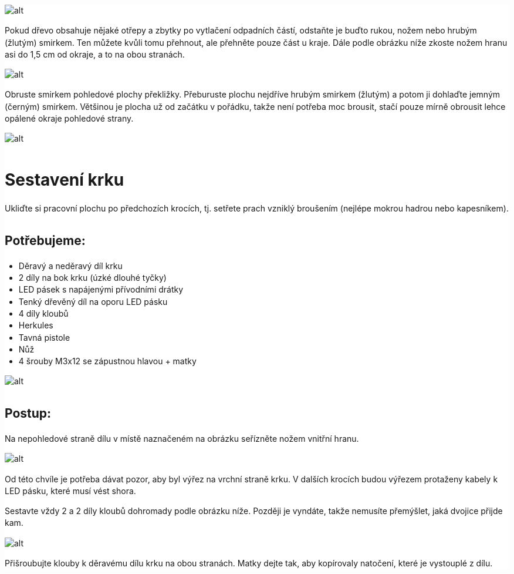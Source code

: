 ![alt](SupportFiles/IMG_4871.jpeg)

Pokud dřevo obsahuje nějaké otřepy a zbytky po vytlačení odpadních částí, odstaňte je buďto rukou, nožem nebo hrubým (žlutým) smirkem. Ten můžete kvůli tomu přehnout, ale přehněte pouze část u kraje. Dále podle obrázku níže zkoste nožem hranu asi do 1,5 cm od okraje, a to na obou stranách. 

![alt](SupportFiles/IMG_4895.jpeg)

Obruste smirkem pohledové plochy překližky. Přeburuste plochu nejdříve hrubým smirkem (žlutým) a potom ji dohlaďte jemným (černým) smirkem. Většinou je plocha už od začátku v pořádku, takže není potřeba moc brousit, stačí pouze mírně obrousit lehce opálené okraje pohledové strany.

![alt](SupportFiles/IMG_4888.jpeg)




# <a name = krk>Sestavení krku</a>

Ukliďte si pracovní plochu po předchozích krocích, tj. setřete prach vzniklý broušením (nejlépe mokrou hadrou nebo kapesníkem).

## Potřebujeme: 
* Děravý a neděravý díl krku
* 2 díly na bok krku (úzké dlouhé tyčky)
* LED pásek s napájenými přívodními drátky
* Tenký dřevěný díl na oporu LED pásku
* 4 díly kloubů
* Herkules
* Tavná pistole
* Nůž
* 4 šrouby M3x12 se zápustnou hlavou + matky

![alt](SupportFiles/IMG_4950.jpeg) 

## Postup:
Na nepohledové straně dílu v místě naznačeném na obrázku seřízněte nožem vnitřní hranu. 

![alt](SupportFiles/IMG_4961.jpeg)

Od této chvíle je potřeba dávat pozor, aby byl výřez na vrchní straně krku. V dalších krocích budou výřezem protaženy kabely k LED pásku, které musí vést shora. 

Sestavte vždy 2 a 2 díly kloubů dohromady podle obrázku níže. Později je vyndáte, takže nemusíte přemýšlet, jaká dvojice přijde kam. 

![alt](SupportFiles/IMG_4955.jpeg)


Přišroubujte klouby k děravému dílu krku na obou stranách. Matky dejte tak, aby kopírovaly natočení, které je vystouplé z dílu.
